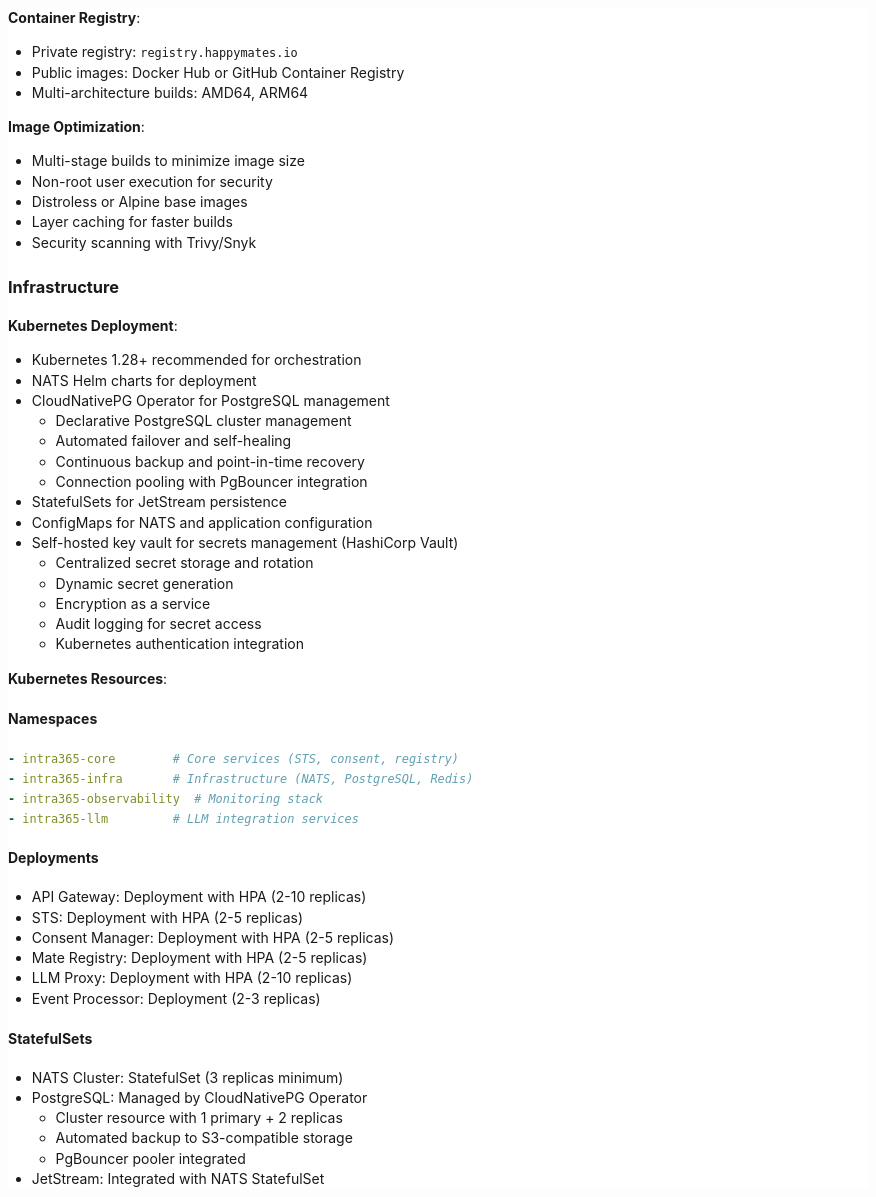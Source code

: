 **Container Registry**:
- Private registry: `registry.happymates.io`
- Public images: Docker Hub or GitHub Container Registry
- Multi-architecture builds: AMD64, ARM64

**Image Optimization**:
- Multi-stage builds to minimize image size
- Non-root user execution for security
- Distroless or Alpine base images
- Layer caching for faster builds
- Security scanning with Trivy/Snyk

### Infrastructure

**Kubernetes Deployment**:
- Kubernetes 1.28+ recommended for orchestration
- NATS Helm charts for deployment
- CloudNativePG Operator for PostgreSQL management
  - Declarative PostgreSQL cluster management
  - Automated failover and self-healing
  - Continuous backup and point-in-time recovery
  - Connection pooling with PgBouncer integration
- StatefulSets for JetStream persistence
- ConfigMaps for NATS and application configuration
- Self-hosted key vault for secrets management (HashiCorp Vault)
  - Centralized secret storage and rotation
  - Dynamic secret generation
  - Encryption as a service
  - Audit logging for secret access
  - Kubernetes authentication integration

**Kubernetes Resources**:

#### Namespaces
```yaml
- intra365-core        # Core services (STS, consent, registry)
- intra365-infra       # Infrastructure (NATS, PostgreSQL, Redis)
- intra365-observability  # Monitoring stack
- intra365-llm         # LLM integration services
```

#### Deployments
- API Gateway: Deployment with HPA (2-10 replicas)
- STS: Deployment with HPA (2-5 replicas)
- Consent Manager: Deployment with HPA (2-5 replicas)
- Mate Registry: Deployment with HPA (2-5 replicas)
- LLM Proxy: Deployment with HPA (2-10 replicas)
- Event Processor: Deployment (2-3 replicas)

#### StatefulSets
- NATS Cluster: StatefulSet (3 replicas minimum)
- PostgreSQL: Managed by CloudNativePG Operator
  - Cluster resource with 1 primary + 2 replicas
  - Automated backup to S3-compatible storage
  - PgBouncer pooler integrated
- JetStream: Integrated with NATS StatefulSet

